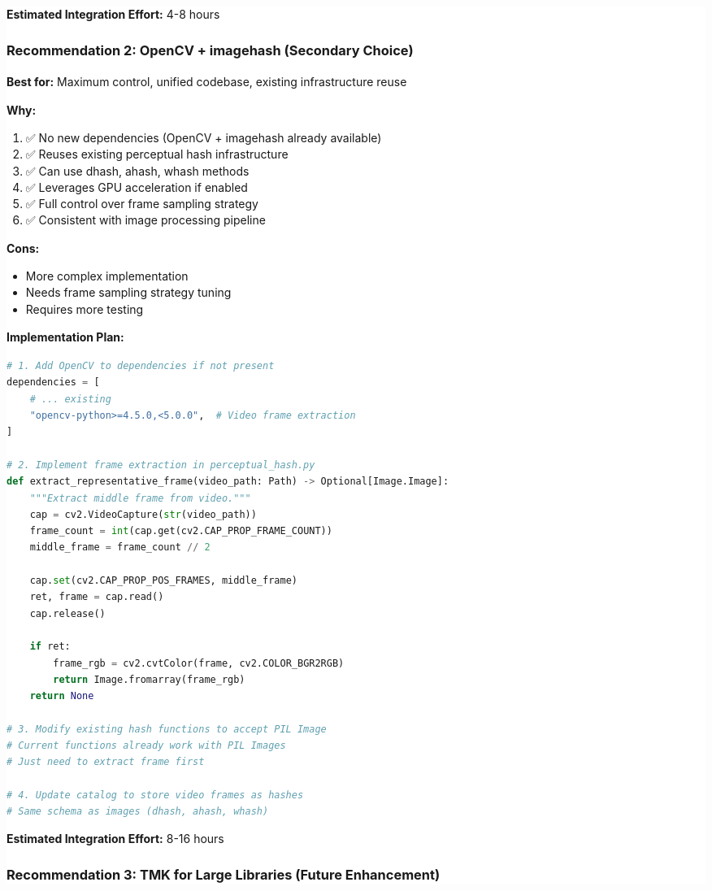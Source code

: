 **Estimated Integration Effort:** 4-8 hours

### Recommendation 2: OpenCV + imagehash (Secondary Choice)

**Best for:** Maximum control, unified codebase, existing infrastructure reuse

**Why:**
1. ✅ No new dependencies (OpenCV + imagehash already available)
2. ✅ Reuses existing perceptual hash infrastructure
3. ✅ Can use dhash, ahash, whash methods
4. ✅ Leverages GPU acceleration if enabled
5. ✅ Full control over frame sampling strategy
6. ✅ Consistent with image processing pipeline

**Cons:**
- More complex implementation
- Needs frame sampling strategy tuning
- Requires more testing

**Implementation Plan:**
```python
# 1. Add OpenCV to dependencies if not present
dependencies = [
    # ... existing
    "opencv-python>=4.5.0,<5.0.0",  # Video frame extraction
]

# 2. Implement frame extraction in perceptual_hash.py
def extract_representative_frame(video_path: Path) -> Optional[Image.Image]:
    """Extract middle frame from video."""
    cap = cv2.VideoCapture(str(video_path))
    frame_count = int(cap.get(cv2.CAP_PROP_FRAME_COUNT))
    middle_frame = frame_count // 2

    cap.set(cv2.CAP_PROP_POS_FRAMES, middle_frame)
    ret, frame = cap.read()
    cap.release()

    if ret:
        frame_rgb = cv2.cvtColor(frame, cv2.COLOR_BGR2RGB)
        return Image.fromarray(frame_rgb)
    return None

# 3. Modify existing hash functions to accept PIL Image
# Current functions already work with PIL Images
# Just need to extract frame first

# 4. Update catalog to store video frames as hashes
# Same schema as images (dhash, ahash, whash)
```

**Estimated Integration Effort:** 8-16 hours

### Recommendation 3: TMK for Large Libraries (Future Enhancement)
